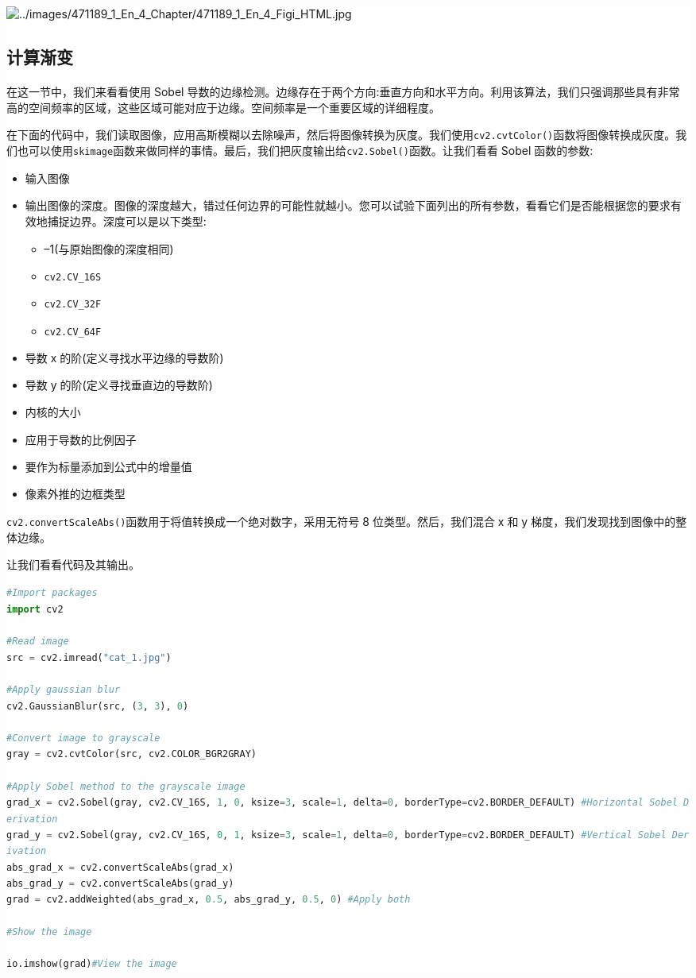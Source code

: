 ![../images/471189_1_En_4_Chapter/471189_1_En_4_Figi_HTML.jpg](../images/471189_1_En_4_Chapter/471189_1_En_4_Figi_HTML.jpg)

## 计算渐变

在这一节中，我们来看看使用 Sobel 导数的边缘检测。边缘存在于两个方向:垂直方向和水平方向。利用该算法，我们只强调那些具有非常高的空间频率的区域，这些区域可能对应于边缘。空间频率是一个重要区域的详细程度。

在下面的代码中，我们读取图像，应用高斯模糊以去除噪声，然后将图像转换为灰度。我们使用`cv2.cvtColor()`函数将图像转换成灰度。我们也可以使用`skimage`函数来做同样的事情。最后，我们把灰度输出给`cv2.Sobel()`函数。让我们看看 Sobel 函数的参数:

*   输入图像

*   输出图像的深度。图像的深度越大，错过任何边界的可能性就越小。您可以试验下面列出的所有参数，看看它们是否能根据您的要求有效地捕捉边界。深度可以是以下类型:
    *   –1(与原始图像的深度相同)

    *   `cv2.CV_16S`

    *   `cv2.CV_32F`

    *   `cv2.CV_64F`

*   导数 x 的阶(定义寻找水平边缘的导数阶)

*   导数 y 的阶(定义寻找垂直边的导数阶)

*   内核的大小

*   应用于导数的比例因子

*   要作为标量添加到公式中的增量值

*   像素外推的边框类型

`cv2.convertScaleAbs()`函数用于将值转换成一个绝对数字，采用无符号 8 位类型。然后，我们混合 x 和 y 梯度，我们发现找到图像中的整体边缘。

让我们看看代码及其输出。

```py
#Import packages
import cv2

#Read image
src = cv2.imread("cat_1.jpg")

#Apply gaussian blur
cv2.GaussianBlur(src, (3, 3), 0)

#Convert image to grayscale
gray = cv2.cvtColor(src, cv2.COLOR_BGR2GRAY)

#Apply Sobel method to the grayscale image
grad_x = cv2.Sobel(gray, cv2.CV_16S, 1, 0, ksize=3, scale=1, delta=0, borderType=cv2.BORDER_DEFAULT) #Horizontal Sobel Derivation
grad_y = cv2.Sobel(gray, cv2.CV_16S, 0, 1, ksize=3, scale=1, delta=0, borderType=cv2.BORDER_DEFAULT) #Vertical Sobel Derivation
abs_grad_x = cv2.convertScaleAbs(grad_x)
abs_grad_y = cv2.convertScaleAbs(grad_y)
grad = cv2.addWeighted(abs_grad_x, 0.5, abs_grad_y, 0.5, 0) #Apply both

#Show the image

io.imshow(grad)#View the image

```
